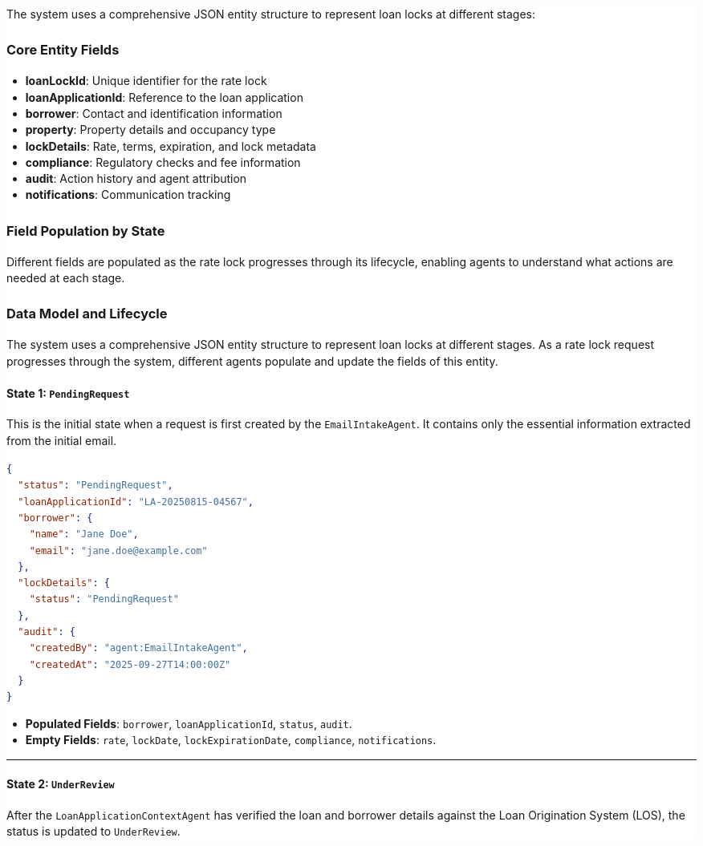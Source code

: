 The system uses a comprehensive JSON entity structure to represent loan locks at different stages:

### Core Entity Fields

- **loanLockId**: Unique identifier for the rate lock
- **loanApplicationId**: Reference to the loan application
- **borrower**: Contact and identification information
- **property**: Property details and occupancy type
- **lockDetails**: Rate, terms, expiration, and lock metadata
- **compliance**: Regulatory checks and fee information
- **audit**: Action history and agent attribution
- **notifications**: Communication tracking

### Field Population by State

Different fields are populated as the rate lock progresses through its lifecycle, enabling agents to understand what actions are needed at each stage.

### Data Model and Lifecycle

The system uses a comprehensive JSON entity structure to represent loan locks at different stages. As a rate lock request progresses through the system, different agents populate and update the fields of this entity.

#### State 1: `PendingRequest`

This is the initial state when a request is first created by the `EmailIntakeAgent`. It contains only the essential information extracted from the initial email.

```json
{
  "status": "PendingRequest",
  "loanApplicationId": "LA-20250815-04567",
  "borrower": {
    "name": "Jane Doe",
    "email": "jane.doe@example.com"
  },
  "lockDetails": {
    "status": "PendingRequest"
  },
  "audit": {
    "createdBy": "agent:EmailIntakeAgent",
    "createdAt": "2025-09-27T14:00:00Z"
  }
}
```
- **Populated Fields**: `borrower`, `loanApplicationId`, `status`, `audit`.
- **Empty Fields**: `rate`, `lockDate`, `lockExpirationDate`, `compliance`, `notifications`.

---

#### State 2: `UnderReview`

After the `LoanApplicationContextAgent` has verified the loan and borrower details against the Loan Origination System (LOS), the status is updated to `UnderReview`.
